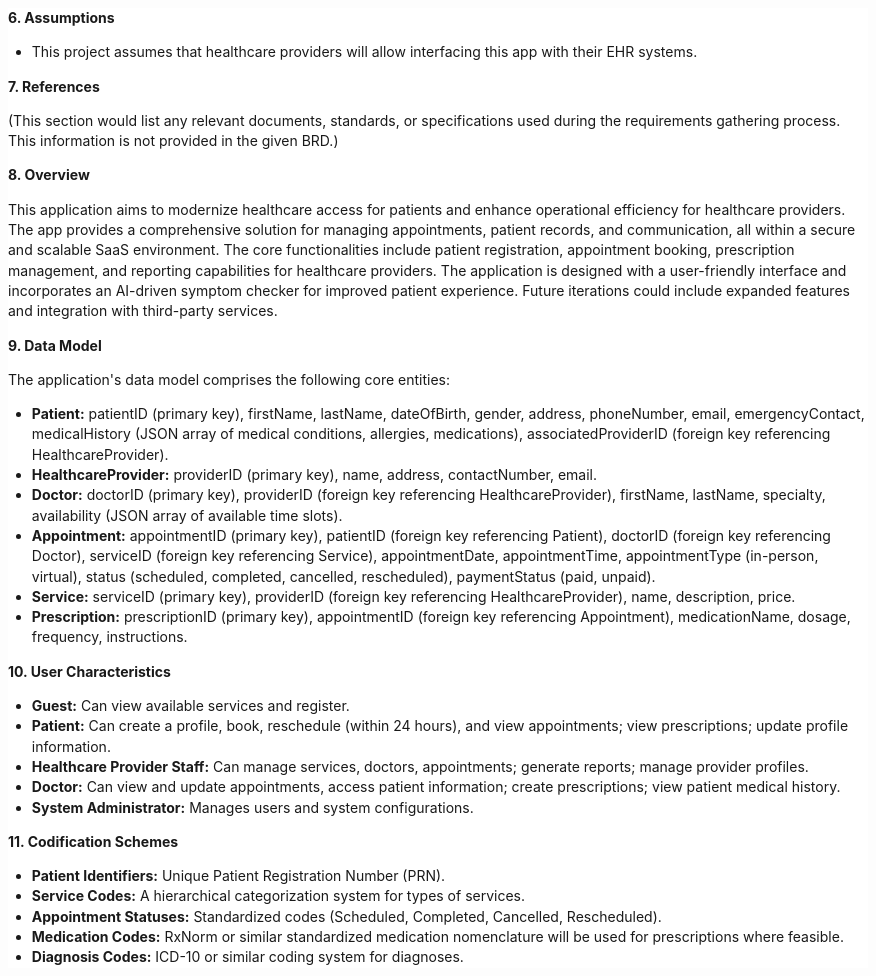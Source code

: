 **6. Assumptions**

* This project assumes that healthcare providers will allow interfacing this app with their EHR systems.

**7. References**

(This section would list any relevant documents, standards, or specifications used during the requirements gathering process. This information is not provided in the given BRD.)

**8. Overview**

This application aims to modernize healthcare access for patients and enhance operational efficiency for healthcare providers. The app provides a comprehensive solution for managing appointments, patient records, and communication, all within a secure and scalable SaaS environment. The core functionalities include patient registration, appointment booking, prescription management, and reporting capabilities for healthcare providers. The application is designed with a user-friendly interface and incorporates an AI-driven symptom checker for improved patient experience. Future iterations could include expanded features and integration with third-party services.

**9. Data Model**

The application's data model comprises the following core entities:

* **Patient:** patientID (primary key), firstName, lastName, dateOfBirth, gender, address, phoneNumber, email, emergencyContact, medicalHistory (JSON array of medical conditions, allergies, medications), associatedProviderID (foreign key referencing HealthcareProvider).
* **HealthcareProvider:** providerID (primary key), name, address, contactNumber, email.
* **Doctor:** doctorID (primary key), providerID (foreign key referencing HealthcareProvider), firstName, lastName, specialty, availability (JSON array of available time slots).
* **Appointment:** appointmentID (primary key), patientID (foreign key referencing Patient), doctorID (foreign key referencing Doctor), serviceID (foreign key referencing Service), appointmentDate, appointmentTime, appointmentType (in-person, virtual), status (scheduled, completed, cancelled, rescheduled), paymentStatus (paid, unpaid).
* **Service:** serviceID (primary key), providerID (foreign key referencing HealthcareProvider), name, description, price.
* **Prescription:** prescriptionID (primary key), appointmentID (foreign key referencing Appointment), medicationName, dosage, frequency, instructions.

**10. User Characteristics**

* **Guest:** Can view available services and register.
* **Patient:** Can create a profile, book, reschedule (within 24 hours), and view appointments; view prescriptions; update profile information.
* **Healthcare Provider Staff:** Can manage services, doctors, appointments; generate reports; manage provider profiles.
* **Doctor:** Can view and update appointments, access patient information; create prescriptions; view patient medical history.
* **System Administrator:** Manages users and system configurations.

**11. Codification Schemes**

* **Patient Identifiers:** Unique Patient Registration Number (PRN).
* **Service Codes:** A hierarchical categorization system for types of services.
* **Appointment Statuses:** Standardized codes (Scheduled, Completed, Cancelled, Rescheduled).
* **Medication Codes:** RxNorm or similar standardized medication nomenclature will be used for prescriptions where feasible.
* **Diagnosis Codes:** ICD-10 or similar coding system for diagnoses.
